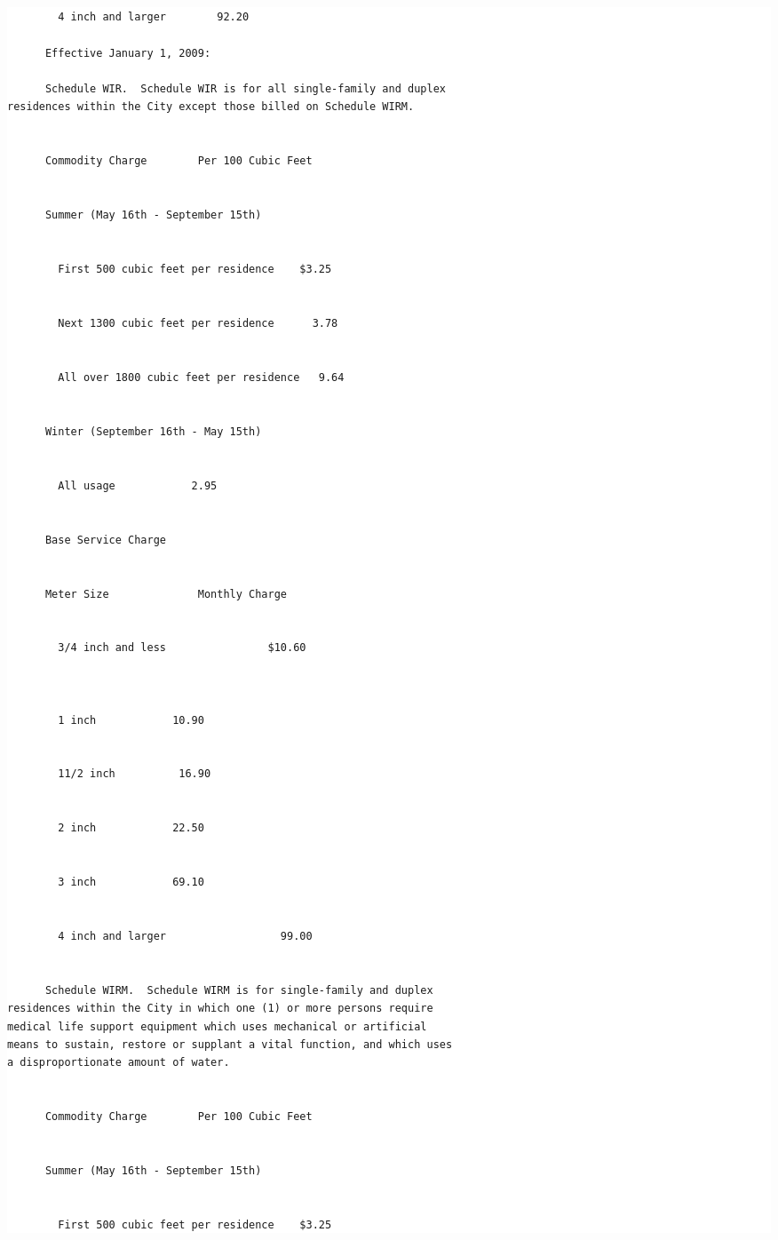            4 inch and larger        92.20  
  
          Effective January 1, 2009:  
  
          Schedule WIR.  Schedule WIR is for all single-family and duplex  
    residences within the City except those billed on Schedule WIRM.  
  
  
          Commodity Charge        Per 100 Cubic Feet  
  
  
          Summer (May 16th - September 15th)  
  
  
            First 500 cubic feet per residence    $3.25  
  
  
            Next 1300 cubic feet per residence      3.78  
  
  
            All over 1800 cubic feet per residence   9.64  
  
  
          Winter (September 16th - May 15th)  
  
  
            All usage            2.95  
  
  
          Base Service Charge  
  
  
          Meter Size              Monthly Charge  
  
  
            3/4 inch and less                $10.60  
  
  
  
            1 inch            10.90  
  
  
            11/2 inch          16.90  
  
  
            2 inch            22.50  
  
  
            3 inch            69.10  
  
  
            4 inch and larger                  99.00  
  
  
          Schedule WIRM.  Schedule WIRM is for single-family and duplex  
    residences within the City in which one (1) or more persons require  
    medical life support equipment which uses mechanical or artificial  
    means to sustain, restore or supplant a vital function, and which uses  
    a disproportionate amount of water.  
  
  
          Commodity Charge        Per 100 Cubic Feet  
  
  
          Summer (May 16th - September 15th)  
  
  
            First 500 cubic feet per residence    $3.25  
  
  